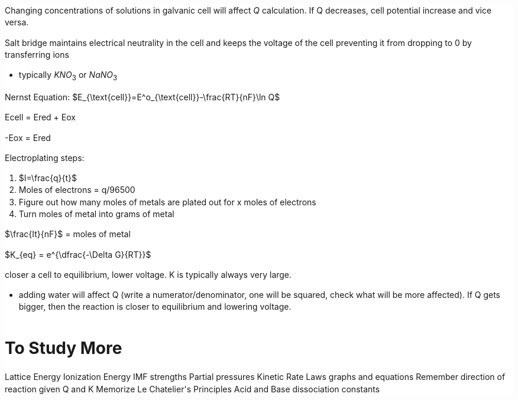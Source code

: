 Changing concentrations of solutions in galvanic cell will affect $Q$ calculation. If Q decreases, cell potential increase and vice versa.

Salt bridge maintains electrical neutrality in the cell and keeps the voltage of the cell preventing it from dropping to 0 by transferring ions
- typically $KNO_{3}$ or $NaNO_{3}$

Nernst Equation: $E_{\text{cell}}=E^o_{\text{cell}}-\frac{RT}{nF}\ln Q$

Ecell = Ered + Eox

-Eox = Ered

Electroplating steps:
1. $I=\frac{q}{t}$
2. Moles of electrons = q/96500
3. Figure out how many moles of metals are plated out for x moles of electrons
4. Turn moles of metal into grams of metal

$\frac{It}{nF}$ = moles of metal

$K_{eq} = e^{\dfrac{-\Delta G}{RT}}$

closer a cell to equilibrium, lower voltage. K is typically always very large.
- adding water will affect Q (write a numerator/denominator, one will be squared, check what will be more affected). If Q gets bigger, then the reaction is closer to equilibrium and lowering voltage.

# To Study More
Lattice Energy
Ionization Energy
IMF strengths
Partial pressures
Kinetic Rate Laws graphs and equations
Remember direction of reaction given Q and K
Memorize Le Chatelier's Principles
Acid and Base dissociation constants
